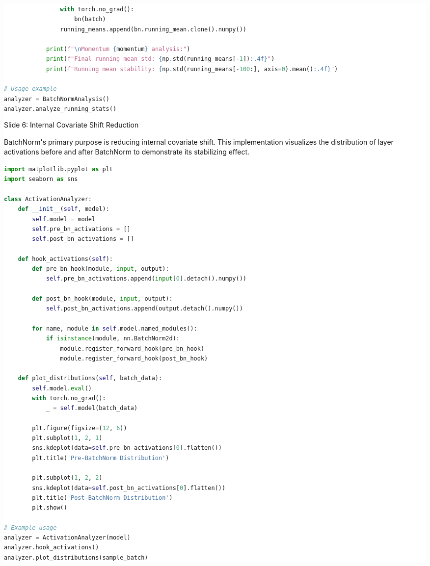 ```python
                with torch.no_grad():
                    bn(batch)
                running_means.append(bn.running_mean.clone().numpy())
            
            print(f"\nMomentum {momentum} analysis:")
            print(f"Final running mean std: {np.std(running_means[-1]):.4f}")
            print(f"Running mean stability: {np.std(running_means[-100:], axis=0).mean():.4f}")

# Usage example
analyzer = BatchNormAnalysis()
analyzer.analyze_running_stats()
```

Slide 6: Internal Covariate Shift Reduction

BatchNorm's primary purpose is reducing internal covariate shift. This implementation visualizes the distribution of layer activations before and after BatchNorm to demonstrate its stabilizing effect.

```python
import matplotlib.pyplot as plt
import seaborn as sns

class ActivationAnalyzer:
    def __init__(self, model):
        self.model = model
        self.pre_bn_activations = []
        self.post_bn_activations = []
        
    def hook_activations(self):
        def pre_bn_hook(module, input, output):
            self.pre_bn_activations.append(input[0].detach().numpy())
            
        def post_bn_hook(module, input, output):
            self.post_bn_activations.append(output.detach().numpy())
        
        for name, module in self.model.named_modules():
            if isinstance(module, nn.BatchNorm2d):
                module.register_forward_hook(pre_bn_hook)
                module.register_forward_hook(post_bn_hook)
    
    def plot_distributions(self, batch_data):
        self.model.eval()
        with torch.no_grad():
            _ = self.model(batch_data)
        
        plt.figure(figsize=(12, 6))
        plt.subplot(1, 2, 1)
        sns.kdeplot(data=self.pre_bn_activations[0].flatten())
        plt.title('Pre-BatchNorm Distribution')
        
        plt.subplot(1, 2, 2)
        sns.kdeplot(data=self.post_bn_activations[0].flatten())
        plt.title('Post-BatchNorm Distribution')
        plt.show()

# Example usage
analyzer = ActivationAnalyzer(model)
analyzer.hook_activations()
analyzer.plot_distributions(sample_batch)
```
